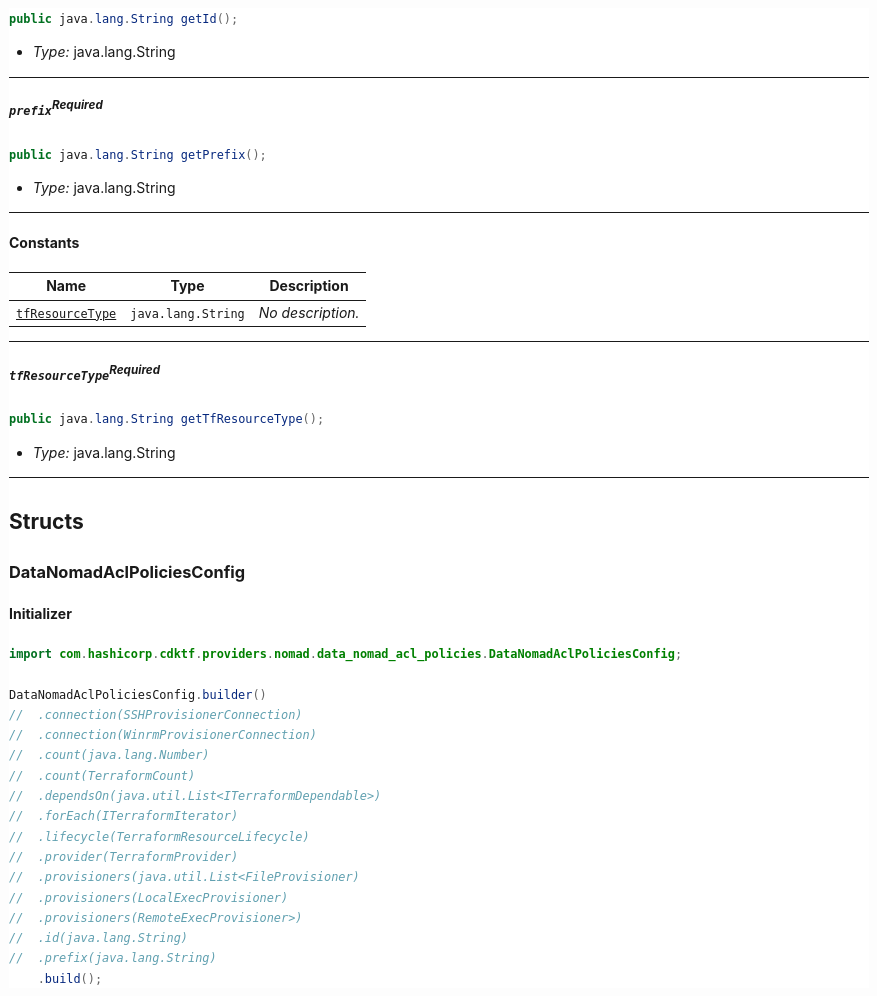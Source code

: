 ```java
public java.lang.String getId();
```

- *Type:* java.lang.String

---

##### `prefix`<sup>Required</sup> <a name="prefix" id="@cdktf/provider-nomad.dataNomadAclPolicies.DataNomadAclPolicies.property.prefix"></a>

```java
public java.lang.String getPrefix();
```

- *Type:* java.lang.String

---

#### Constants <a name="Constants" id="Constants"></a>

| **Name** | **Type** | **Description** |
| --- | --- | --- |
| <code><a href="#@cdktf/provider-nomad.dataNomadAclPolicies.DataNomadAclPolicies.property.tfResourceType">tfResourceType</a></code> | <code>java.lang.String</code> | *No description.* |

---

##### `tfResourceType`<sup>Required</sup> <a name="tfResourceType" id="@cdktf/provider-nomad.dataNomadAclPolicies.DataNomadAclPolicies.property.tfResourceType"></a>

```java
public java.lang.String getTfResourceType();
```

- *Type:* java.lang.String

---

## Structs <a name="Structs" id="Structs"></a>

### DataNomadAclPoliciesConfig <a name="DataNomadAclPoliciesConfig" id="@cdktf/provider-nomad.dataNomadAclPolicies.DataNomadAclPoliciesConfig"></a>

#### Initializer <a name="Initializer" id="@cdktf/provider-nomad.dataNomadAclPolicies.DataNomadAclPoliciesConfig.Initializer"></a>

```java
import com.hashicorp.cdktf.providers.nomad.data_nomad_acl_policies.DataNomadAclPoliciesConfig;

DataNomadAclPoliciesConfig.builder()
//  .connection(SSHProvisionerConnection)
//  .connection(WinrmProvisionerConnection)
//  .count(java.lang.Number)
//  .count(TerraformCount)
//  .dependsOn(java.util.List<ITerraformDependable>)
//  .forEach(ITerraformIterator)
//  .lifecycle(TerraformResourceLifecycle)
//  .provider(TerraformProvider)
//  .provisioners(java.util.List<FileProvisioner)
//  .provisioners(LocalExecProvisioner)
//  .provisioners(RemoteExecProvisioner>)
//  .id(java.lang.String)
//  .prefix(java.lang.String)
    .build();
```
